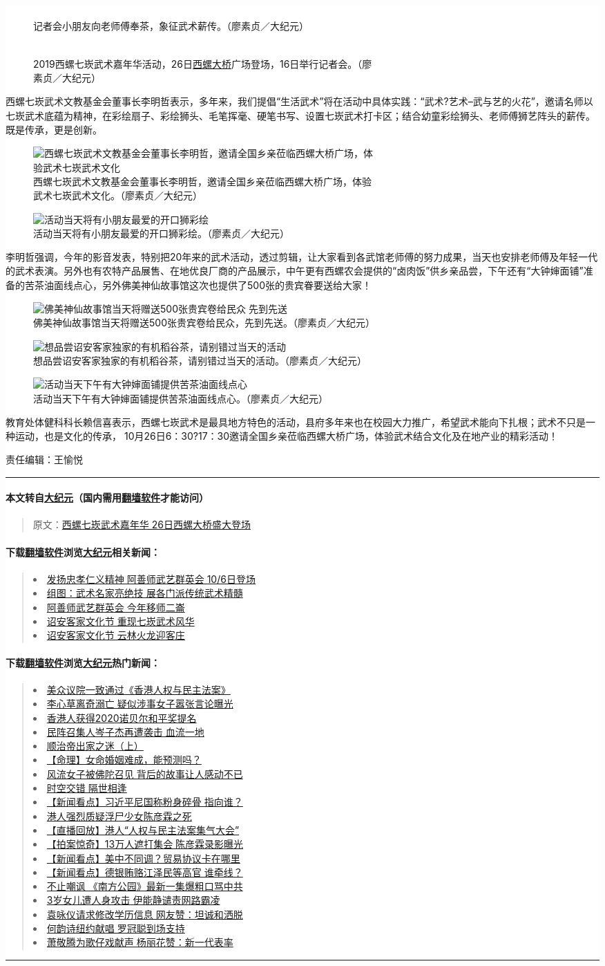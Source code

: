 <figure id="attachment_11592148" style="width: 500px" class="wp-caption aligncenter"><a href="http://i.epochtimes.com/assets/uploads/2019/10/407309.jpg"><img class=" wp-image-11592148" src="http://i.epochtimes.com/assets/uploads/2019/10/407309-600x400.jpg" alt="" width="500" b="333" /></a><figcaption class="wp-caption-text">记者会小朋友向老师傅奉茶，象征武术薪传。（廖素贞／大纪元）</figcaption></figure>
<figure id="attachment_11592138" style="width: 500px" class="wp-caption aligncenter"><a href="http://i.epochtimes.com/assets/uploads/2019/10/407316.jpg"><img class=" wp-image-11592138" src="http://i.epochtimes.com/assets/uploads/2019/10/407316-600x400.jpg" alt="" width="500" b="333" /></a><figcaption class="wp-caption-text">2019西螺七崁武术嘉年华活动，26日<a href="https://github.com/clgbyu263/djy/blob/master/gb/tag/%E8%A5%BF%E8%9E%BA%E5%A4%A7%E6%A1%A5.md">西螺大桥</a>广场登场，16日举行记者会。（廖素贞／大纪元）</figcaption></figure>
<p>西螺七崁武术文教基金会董事长李明哲表示，多年来，我们提倡“生活武术”将在活动中具体实践：“武术?艺术&#8211;武与艺的火花”，邀请名师以七崁武术底蕴为精神，在彩绘扇子、彩绘狮头、毛笔挥毫、硬笔书写、设置七崁武术打卡区；结合幼童彩绘狮头、老师傅狮艺阵头的薪传。既是传承，更是创新。</p>
<figure id="11592087" style="width: 500px" class="wp-caption aligncenter"><img src="http://i.epochtimes.com/assets/uploads/2019/10/224fdf3dfde31fcf3de78a183419a561-450x300.jpg" alt="西螺七崁武术文教基金会董事长李明哲，邀请全国乡亲莅临西螺大桥广场，体验武术七崁武术文化" width="500" /><figcaption class="wp-caption-text">西螺七崁武术文教基金会董事长李明哲，邀请全国乡亲莅临西螺大桥广场，体验武术七崁武术文化。（廖素贞／大纪元）</figcaption></figure>
<figure id="11592081" style="width: 500px" class="wp-caption aligncenter"><img src="http://i.epochtimes.com/assets/uploads/2019/10/e317d9c90a6234bcfcf5a679a59edf9c-450x300.jpg" alt="活动当天将有小朋友最爱的开口狮彩绘" width="500" /><figcaption class="wp-caption-text">活动当天将有小朋友最爱的开口狮彩绘。（廖素贞／大纪元）</figcaption></figure>
<p>李明哲强调，今年的影音发表，特别把20年来的武术活动，透过剪辑，让大家看到各武馆老师傅的努力成果，当天也安排老师傅及年轻一代的武术表演。另外也有农特产品展售、在地优良厂商的产品展示，中午更有西螺农会提供的“卤肉饭”供乡亲品尝，下午还有“大钟婶面铺”准备的苦茶油面线点心，另外佛美神仙故事馆这次也提供了500张的贵宾眷要送给大家！</p>
<figure id="11592086" style="width: 500px" class="wp-caption aligncenter"><img src="http://i.epochtimes.com/assets/uploads/2019/10/bc119b475c00a41f778015ea783e5a86-450x300.jpg" alt="佛美神仙故事馆当天将赠送500张贵宾卷给民众 先到先送" width="500" /><figcaption class="wp-caption-text">佛美神仙故事馆当天将赠送500张贵宾卷给民众，先到先送。（廖素贞／大纪元）</figcaption></figure>
<figure id="11592085" style="width: 500px" class="wp-caption aligncenter"><img src="http://i.epochtimes.com/assets/uploads/2019/10/4b16ec1ea1e974f916ef9fd9367fe494-450x300.jpg" alt="想品尝诏安客家独家的有机稻谷茶，请别错过当天的活动" width="500" /><figcaption class="wp-caption-text">想品尝诏安客家独家的有机稻谷茶，请别错过当天的活动。（廖素贞／大纪元）</figcaption></figure>
<figure id="11592082" style="width: 500px" class="wp-caption aligncenter"><img src="http://i.epochtimes.com/assets/uploads/2019/10/f272f044e380307ff3937abbe2d671c4-450x300.jpg" alt="活动当天下午有大钟婶面铺提供苦茶油面线点心" width="500" /><figcaption class="wp-caption-text">活动当天下午有大钟婶面铺提供苦茶油面线点心。（廖素贞／大纪元）</figcaption></figure>
<p>教育处体健科科长赖信喜表示，西螺七崁武术是最具地方特色的活动，县府多年来也在校园大力推广，希望武术能向下扎根；武术不只是一种运动，也是文化的传承， 10月26日6：30?17：30邀请全国乡亲莅临西螺大桥广场，体验武术结合文化及在地产业的精彩活动！</p>
<p>责任编辑：王愉悦</p>
<hr>

#### 本文转自<a href="http://www.epochtimes.com">大纪元</a>（国内需用<a href="https://git.io/JesJV">翻墙软件</a>才能访问）
> 原文：<a href="http://www.epochtimes.com/gb/19/10/16/n11592075.htm">西螺七崁武术嘉年华 26日西螺大桥盛大登场</a>
#### 下载<a href="https://git.io/JesJV">翻墙软件</a>浏览<a href="http://www.epochtimes.com">大纪元</a>相关新闻：
> <li><a href="http://www.epochtimes.com/gb/19/9/30/n11556485.htm">发扬忠孝仁义精神 阿善师武艺群英会 10/6日登场</a></li>
> <li><a href="http://www.epochtimes.com/gb/19/8/24/n11474419.htm">组图：武术名家亮绝技 展各门派传统武术精髓</a></li>
> <li><a href="http://www.epochtimes.com/gb/18/8/9/n10626908.htm">阿善师武艺群英会 今年移师二崙</a></li>
> <li><a href="http://www.epochtimes.com/gb/17/10/8/n9712265.htm">诏安客家文化节 重现七崁武术风华</a></li>
> <li><a href="http://www.epochtimes.com/gb/17/9/20/n9649216.htm">诏安客家文化节  云林火龙迎客庄</a></li>

#### 下载<a href="https://git.io/JesJV">翻墙软件</a>浏览<a href="http://www.epochtimes.com">大纪元</a>热门新闻：
> <li><a href="http://www.epochtimes.com/gb/19/10/15/n11590647.htm">美众议院一致通过《香港人权与民主法案》</a></li>
> <li><a href="http://www.epochtimes.com/gb/19/10/15/n11590844.htm">李心草离奇溺亡 疑似涉事女子嚣张言论曝光</a></li>
> <li><a href="http://www.epochtimes.com/gb/19/10/16/n11591752.htm">香港人获得2020诺贝尔和平奖提名</a></li>
> <li><a href="http://www.epochtimes.com/gb/19/10/16/n11592430.htm">民阵召集人岑子杰再遭袭击 血流一地</a></li>
> <li><a href="http://www.epochtimes.com/gb/19/10/7/n11574429.htm">顺治帝出家之迷（上）</a></li>
> <li><a href="http://www.epochtimes.com/gb/19/9/26/n11547283.htm">【命理】女命婚姻难成，能预测吗？</a></li>
> <li><a href="http://www.epochtimes.com/gb/18/4/24/n10333497.htm">风流女子被佛陀召见 背后的故事让人感动不已</a></li>
> <li><a href="http://www.epochtimes.com/gb/19/10/8/n11575079.htm">时空交错 隔世相逢</a></li>
> <li><a href="http://www.epochtimes.com/gb/19/10/14/n11588331.htm">【新闻看点】习近平尼国称粉身碎骨 指向谁？</a></li>
> <li><a href="http://www.epochtimes.com/gb/19/10/13/n11586027.htm">港人强烈质疑浮尸少女陈彦霖之死</a></li>
> <li><a href="http://www.epochtimes.com/gb/19/10/13/n11584689.htm">【直播回放】港人“人权与民主法案集气大会”</a></li>
> <li><a href="http://www.epochtimes.com/gb/19/10/15/n11588710.htm">【拍案惊奇】13万人遮打集会 陈彦霖录影曝光</a></li>
> <li><a href="http://www.epochtimes.com/gb/19/10/15/n11590531.htm">【新闻看点】美中不同调？贸易协议卡在哪里</a></li>
> <li><a href="http://www.epochtimes.com/gb/19/10/16/n11592785.htm">【新闻看点】德银贿赂江泽民等高官 谁牵线？</a></li>
> <li><a href="http://www.epochtimes.com/gb/19/10/13/n11585759.htm">不止嘲讽 《南方公园》最新一集爆粗口骂中共</a></li>
> <li><a href="http://www.epochtimes.com/gb/19/10/13/n11586085.htm">3岁女儿遭人身攻击 伊能静谴责网路霸凌</a></li>
> <li><a href="http://www.epochtimes.com/gb/19/10/15/n11590662.htm">袁咏仪请求修改学历信息 网友赞：坦诚和洒脱</a></li>
> <li><a href="http://www.epochtimes.com/gb/19/10/15/n11590848.htm">何韵诗纽约献唱 罗冠聪到场支持</a></li>
> <li><a href="http://www.epochtimes.com/gb/19/10/14/n11586466.htm">萧敬腾为歌仔戏献声 杨丽花赞：新一代表率</a></li>
<hr>
